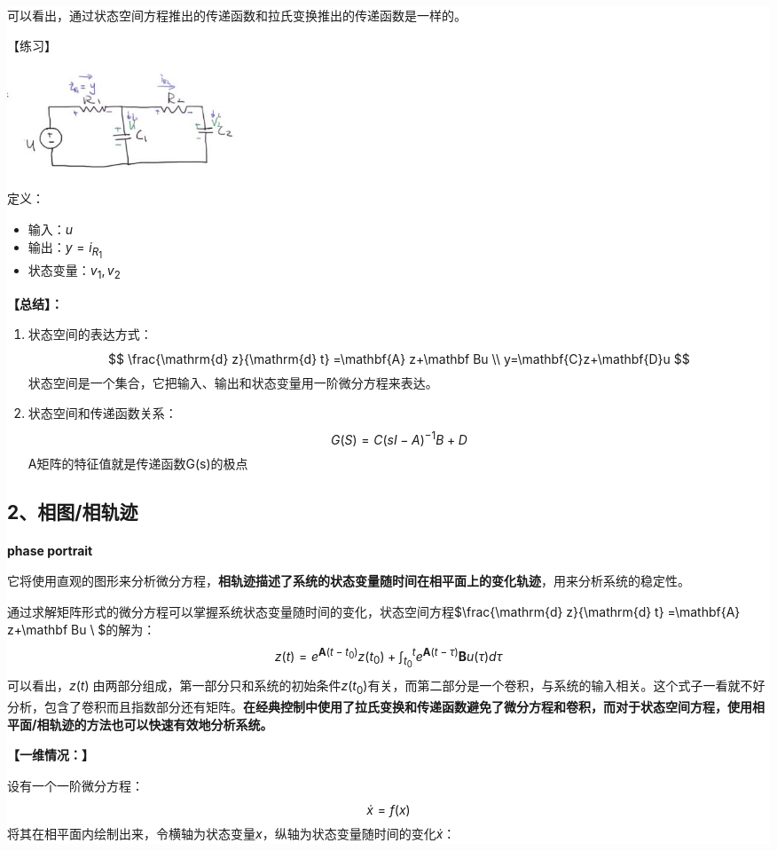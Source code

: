 可以看出，通过状态空间方程推出的传递函数和拉氏变换推出的传递函数是一样的。

【练习】

<img src="image/传递函数64.jpg" alt="image/传递函数1.jpg" style="zoom:67%;" />

定义：

- 输入：$u$
- 输出：$y=i_{R_1}$
- 状态变量：$v_1,v_2$

**【总结】：**

1. 状态空间的表达方式：
   $$
   \frac{\mathrm{d} z}{\mathrm{d} t} =\mathbf{A} z+\mathbf Bu \\ 
   y=\mathbf{C}z+\mathbf{D}u
   $$
   状态空间是一个集合，它把输入、输出和状态变量用一阶微分方程来表达。

2. 状态空间和传递函数关系：
   $$
   G(S) =C(sI-A)^{-1}B+D
   $$
   A矩阵的特征值就是传递函数G(s)的极点

## 2、相图/相轨迹

**phase portrait**

它将使用直观的图形来分析微分方程，**相轨迹描述了系统的状态变量随时间在相平面上的变化轨迹**，用来分析系统的稳定性。

通过求解矩阵形式的微分方程可以掌握系统状态变量随时间的变化，状态空间方程$\frac{\mathrm{d} z}{\mathrm{d} t} =\mathbf{A} z+\mathbf Bu \\ $的解为：
$$
 z(t)=e^{\mathbf A(t-t_0)} z(t_0)+\int_{t_0}^te^{\mathbf A(t-\tau)}\mathbf {B}u(\tau)d\tau
$$
可以看出，$z(t)$ 由两部分组成，第一部分只和系统的初始条件$z(t_0)$有关，而第二部分是一个卷积，与系统的输入相关。这个式子一看就不好分析，包含了卷积而且指数部分还有矩阵。**在经典控制中使用了拉氏变换和传递函数避免了微分方程和卷积，而对于状态空间方程，使用相平面/相轨迹的方法也可以快速有效地分析系统。**

**【一维情况：】**

设有一个一阶微分方程：
$$
\dot x=f(x)
$$
将其在相平面内绘制出来，令横轴为状态变量$x$，纵轴为状态变量随时间的变化$\dot x$：

